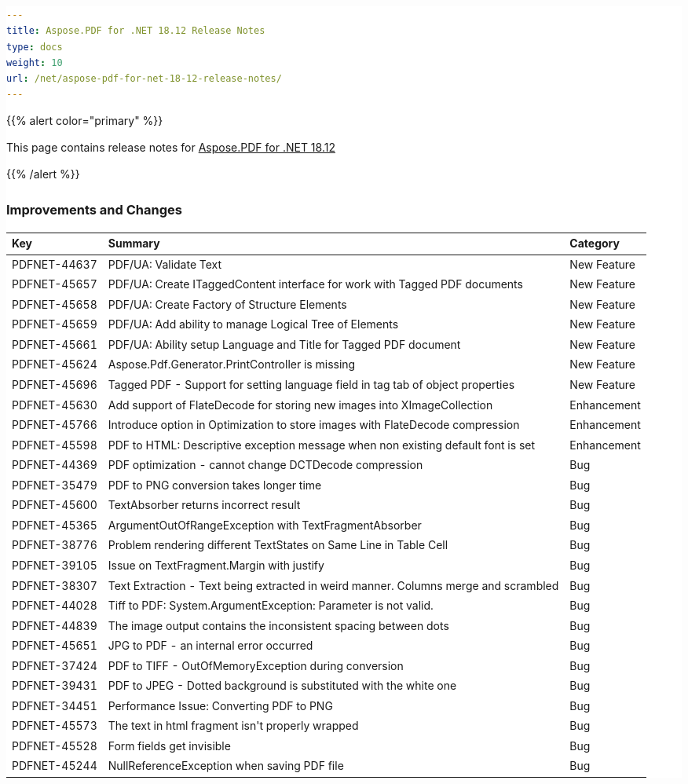 ```yaml
---
title: Aspose.PDF for .NET 18.12 Release Notes
type: docs
weight: 10
url: /net/aspose-pdf-for-net-18-12-release-notes/
---
```


{{% alert color="primary" %}} 

This page contains release notes for [Aspose.PDF for .NET 18.12](https://www.nuget.org/packages/Aspose.Pdf/18.12.0)

{{% /alert %}} 
### **Improvements and Changes**

|**Key**|**Summary**|**Category**|
| :- | :- | :- |
|PDFNET-44637|PDF/UA: Validate Text|New Feature|
|PDFNET-45657|PDF/UA: Create ITaggedContent interface for work with Tagged PDF documents|New Feature|
|PDFNET-45658|PDF/UA: Create Factory of Structure Elements|New Feature|
|PDFNET-45659|PDF/UA: Add ability to manage Logical Tree of Elements|New Feature|
|PDFNET-45661|PDF/UA: Ability setup Language and Title for Tagged PDF document|New Feature|
|PDFNET-45624|Aspose.Pdf.Generator.PrintController is missing|New Feature|
|PDFNET-45696|Tagged PDF - Support for setting language field in tag tab of object properties|New Feature|
|PDFNET-45630|Add support of FlateDecode for storing new images into XImageCollection|Enhancement|
|PDFNET-45766|Introduce option in Optimization to store images with FlateDecode compression|Enhancement|
|PDFNET-45598|PDF to HTML: Descriptive exception message when non existing default font is set|Enhancement|
|PDFNET-44369|PDF optimization - cannot change DCTDecode compression|Bug|
|PDFNET-35479|PDF to PNG conversion takes longer time|Bug|
|PDFNET-45600|TextAbsorber returns incorrect result|Bug|
|PDFNET-45365|ArgumentOutOfRangeException with TextFragmentAbsorber|Bug|
|PDFNET-38776|Problem rendering different TextStates on Same Line in Table Cell|Bug|
|PDFNET-39105|Issue on TextFragment.Margin with justify|Bug|
|PDFNET-38307|Text Extraction - Text being extracted in weird manner. Columns merge and scrambled|Bug|
|PDFNET-44028|Tiff to PDF: System.ArgumentException: Parameter is not valid.|Bug|
|PDFNET-44839|The image output contains the inconsistent spacing between dots|Bug|
|PDFNET-45651|JPG to PDF - an internal error occurred|Bug|
|PDFNET-37424|PDF to TIFF - OutOfMemoryException during conversion|Bug|
|PDFNET-39431|PDF to JPEG - Dotted background is substituted with the white one|Bug|
|PDFNET-34451|Performance Issue: Converting PDF to PNG|Bug|
|PDFNET-45573|The text in html fragment isn't properly wrapped|Bug|
|PDFNET-45528|Form fields get invisible|Bug|
|PDFNET-45244|NullReferenceException when saving PDF file|Bug|